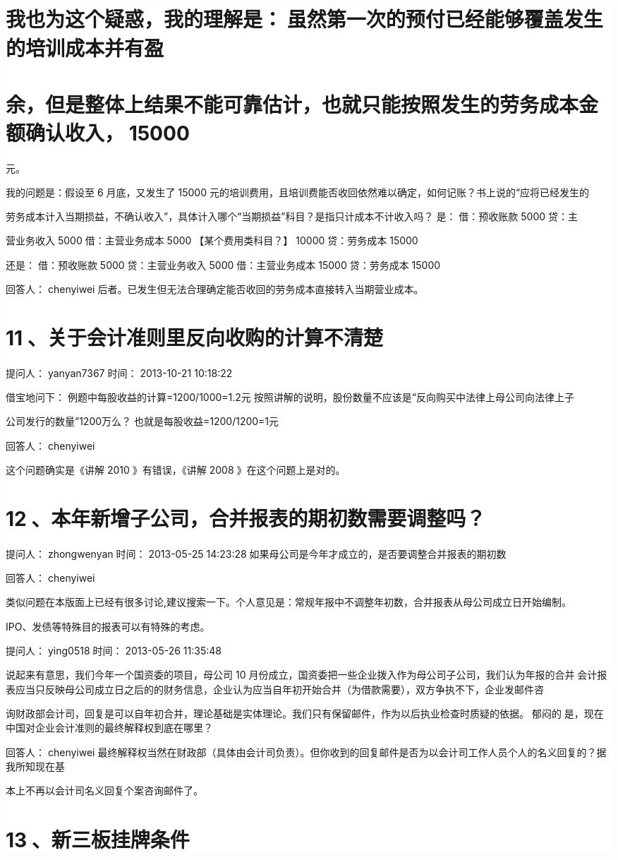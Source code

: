 # 我也为这个疑惑，我的理解是： 虽然第一次的预付已经能够覆盖发生的培训成本并有盈

# 余，但是整体上结果不能可靠估计，也就只能按照发生的劳务成本金额确认收入， 15000

元。

我的问题是：假设至 6 月底，又发生了 15000 元的培训费用，且培训费能否收回依然难以确定，如何记账？书上说的“应将已经发生的

劳务成本计入当期损益，不确认收入”，具体计入哪个“当期损益”科目？是指只计成本不计收入吗？ 是： 借：预收账款 5000 贷：主

营业务收入 5000 借：主营业务成本 5000 【某个费用类科目？】 10000 贷：劳务成本 15000

还是： 借：预收账款 5000 贷：主营业务收入 5000 借：主营业务成本 15000 贷：劳务成本 15000

回答人： chenyiwei
后者。已发生但无法合理确定能否收回的劳务成本直接转入当期营业成本。

# 11 、关于会计准则里反向收购的计算不清楚

提问人： yanyan7367 时间： 2013-10-21 10:18:22

借宝地问下： 例题中每股收益的计算=1200/1000=1.2元 按照讲解的说明，股份数量不应该是“反向购买中法律上母公司向法律上子

公司发行的数量”1200万么？ 也就是每股收益=1200/1200=1元

回答人： chenyiwei

这个问题确实是《讲解 2010 》有错误，《讲解 2008 》在这个问题上是对的。

# 12 、本年新增子公司，合并报表的期初数需要调整吗？

提问人： zhongwenyan 时间： 2013-05-25 14:23:28
如果母公司是今年才成立的，是否要调整合并报表的期初数

回答人： chenyiwei

类似问题在本版面上已经有很多讨论,建议搜索一下。个人意见是：常规年报中不调整年初数，合并报表从母公司成立日开始编制。

IPO、发债等特殊目的报表可以有特殊的考虑。

提问人： ying0518 时间： 2013-05-26 11:35:48

说起来有意思，我们今年一个国资委的项目，母公司 10 月份成立，国资委把一些企业拨入作为母公司子公司，我们认为年报的合并
会计报表应当只反映母公司成立日之后的的财务信息，企业认为应当自年初开始合并（为借款需要），双方争执不下，企业发邮件咨

询财政部会计司，回复是可以自年初合并，理论基础是实体理论。我们只有保留邮件，作为以后执业检查时质疑的依据。 郁闷的
是，现在中国对企业会计准则的最终解释权到底在哪里？

回答人： chenyiwei
最终解释权当然在财政部（具体由会计司负责）。但你收到的回复邮件是否为以会计司工作人员个人的名义回复的？据我所知现在基

本上不再以会计司名义回复个案咨询邮件了。

# 13 、新三板挂牌条件
